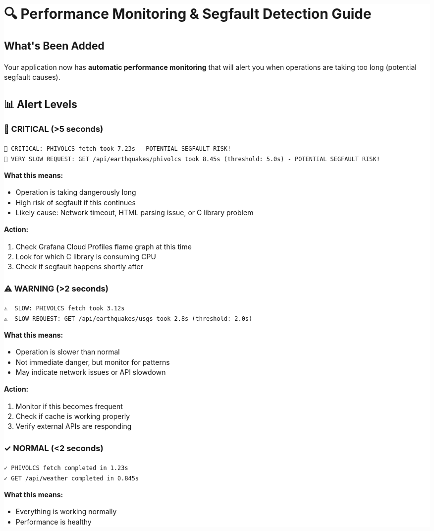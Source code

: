 # 🔍 Performance Monitoring & Segfault Detection Guide

## What's Been Added

Your application now has **automatic performance monitoring** that will alert you when operations are taking too long (potential segfault causes).

## 📊 Alert Levels

### 🚨 CRITICAL (>5 seconds)
```
🚨 CRITICAL: PHIVOLCS fetch took 7.23s - POTENTIAL SEGFAULT RISK!
🚨 VERY SLOW REQUEST: GET /api/earthquakes/phivolcs took 8.45s (threshold: 5.0s) - POTENTIAL SEGFAULT RISK!
```

**What this means:**
- Operation is taking dangerously long
- High risk of segfault if this continues
- Likely cause: Network timeout, HTML parsing issue, or C library problem

**Action:**
1. Check Grafana Cloud Profiles flame graph at this time
2. Look for which C library is consuming CPU
3. Check if segfault happens shortly after

### ⚠️ WARNING (>2 seconds)
```
⚠️  SLOW: PHIVOLCS fetch took 3.12s
⚠️  SLOW REQUEST: GET /api/earthquakes/usgs took 2.8s (threshold: 2.0s)
```

**What this means:**
- Operation is slower than normal
- Not immediate danger, but monitor for patterns
- May indicate network issues or API slowdown

**Action:**
1. Monitor if this becomes frequent
2. Check if cache is working properly
3. Verify external APIs are responding

### ✓ NORMAL (<2 seconds)
```
✓ PHIVOLCS fetch completed in 1.23s
✓ GET /api/weather completed in 0.845s
```

**What this means:**
- Everything is working normally
- Performance is healthy
